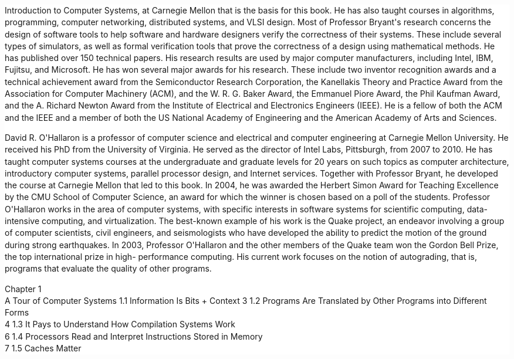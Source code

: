 Introduction	to	Computer	Systems,	at	Carnegie	Mellon	that	is	the	basis
for	this	book.	He	has	also	taught	courses	in	algorithms,	programming,
computer	networking,	distributed	systems,	and	VLSI	design.
Most	of	Professor	Bryant's	research	concerns	the	design	of	software
tools	to	help	software	and	hardware	designers	verify	the	correctness	of
their	systems.	These	include	several	types	of	simulators,	as	well	as
formal	verification	tools	that	prove	the	correctness	of	a	design	using
mathematical	methods.	He	has	published	over	150	technical	papers.	His
research	results	are	used	by	major	computer	manufacturers,	including
Intel,	IBM,	Fujitsu,	and	Microsoft.	He	has	won	several	major	awards	for
his	research.	These	include	two	inventor	recognition	awards	and	a
technical	achievement	award	from	the	Semiconductor	Research
Corporation,	the	Kanellakis	Theory	and	Practice	Award	from	the
Association	for	Computer	Machinery	(ACM),	and	the	W.	R.	G.	Baker
Award,	the	Emmanuel	Piore	Award,	the	Phil	Kaufman	Award,	and	the	A.
Richard	Newton	Award	from	the	Institute	of	Electrical	and	Electronics
Engineers	(IEEE).	He	is	a	fellow	of	both	the	ACM	and	the	IEEE	and	a
member	of	both	the	US	National	Academy	of	Engineering	and	the
American	Academy	of	Arts	and	Sciences.


David	R.	O'Hallaron
	is	a	professor	of	computer	science	and	electrical
and	computer	engineering	at	Carnegie	Mellon	University.	He	received	his
PhD	from	the	University	of	Virginia.	He	served	as	the	director	of	Intel
Labs,	Pittsburgh,	from	2007	to	2010.
He	has	taught	computer	systems	courses	at	the	undergraduate	and
graduate	levels	for	20	years	on	such	topics	as	computer	architecture,
introductory	computer	systems,	parallel	processor	design,	and	Internet
services.	Together	with	Professor	Bryant,	he	developed	the	course	at
Carnegie	Mellon	that	led	to	this	book.	In	2004,	he	was	awarded	the
Herbert	Simon	Award	for	Teaching	Excellence	by	the	CMU	School	of
Computer	Science,	an	award	for	which	the	winner	is	chosen	based	on	a
poll	of	the	students.
Professor	O'Hallaron	works	in	the	area	of	computer	systems,	with
specific	interests	in	software	systems	for	scientific	computing,	data-
intensive	computing,	and	virtualization.	The	best-known	example	of	his
work	is	the	Quake	project,	an	endeavor	involving	a	group	of	computer
scientists,	civil	engineers,	and	seismologists	who	have	developed	the
ability	to	predict	the	motion	of	the	ground	during	strong	earthquakes.	In
2003,	Professor	O'Hallaron	and	the	other	members	of	the	Quake	team
won	the	Gordon	Bell	Prize,	the	top	international	prize	in	high-
performance	computing.	His	current	work	focuses	on	the	notion	of
autograding,	that	is,	programs	that	evaluate	the	quality	of	other
programs.

Chapter	
1	
A	Tour	of	Computer
Systems
1.1	
Information	Is	Bits	+	Context	
3
1.2	
Programs	Are	Translated	by	Other	Programs	into	Different
Forms	
4
1.3	
It	Pays	to	Understand	How	Compilation	Systems	Work	
6
1.4	
Processors	Read	and	Interpret	Instructions	Stored	in	Memory	
7
1.5	
Caches	Matter	